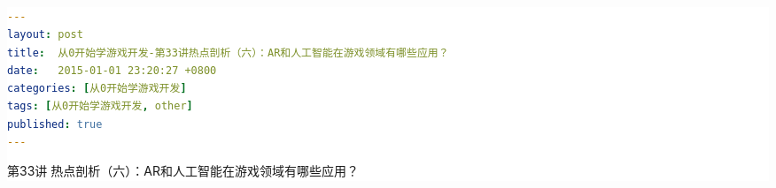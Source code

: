 ```yaml
---
layout: post
title:  从0开始学游戏开发-第33讲热点剖析（六）：AR和人工智能在游戏领域有哪些应用？
date:   2015-01-01 23:20:27 +0800
categories: [从0开始学游戏开发]
tags: [从0开始学游戏开发, other]
published: true
---
```




第33讲 热点剖析（六）：AR和人工智能在游戏领域有哪些应用？